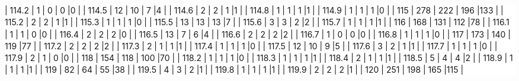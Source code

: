| 114.2 | 1 | 0 | 0 |0 |
| 114.5 | 12 | 10 | 7 |4 |
| 114.6 | 2 | 2 | 1 |1 |
| 114.8 | 1 | 1 | 1 |1 |
| 114.9 | 1 | 1 | 1 |0 |
| 115 | 278 | 222 | 196 |133 |
| 115.2 | 2 | 2 | 1 |1 |
| 115.3 | 1 | 1 | 1 |0 |
| 115.5 | 13 | 13 | 13 |7 |
| 115.6 | 3 | 3 | 2 |2 |
| 115.7 | 1 | 1 | 1 |1 |
| 116 | 168 | 131 | 112 |78 |
| 116.1 | 1 | 1 | 0 |0 |
| 116.4 | 2 | 2 | 2 |0 |
| 116.5 | 13 | 7 | 6 |4 |
| 116.6 | 2 | 2 | 2 |2 |
| 116.7 | 1 | 0 | 0 |0 |
| 116.8 | 1 | 1 | 1 |0 |
| 117 | 173 | 140 | 119 |77 |
| 117.2 | 2 | 2 | 2 |2 |
| 117.3 | 2 | 1 | 1 |1 |
| 117.4 | 1 | 1 | 1 |0 |
| 117.5 | 12 | 10 | 9 |5 |
| 117.6 | 3 | 2 | 1 |1 |
| 117.7 | 1 | 1 | 1 |0 |
| 117.9 | 2 | 1 | 0 |0 |
| 118 | 154 | 118 | 100 |70 |
| 118.2 | 1 | 1 | 1 |0 |
| 118.3 | 1 | 1 | 1 |1 |
| 118.4 | 2 | 1 | 1 |1 |
| 118.5 | 5 | 4 | 4 |2 |
| 118.9 | 1 | 1 | 1 |1 |
| 119 | 82 | 64 | 55 |38 |
| 119.5 | 4 | 3 | 2 |1 |
| 119.8 | 1 | 1 | 1 |1 |
| 119.9 | 2 | 2 | 2 |1 |
| 120 | 251 | 198 | 165 |115 |